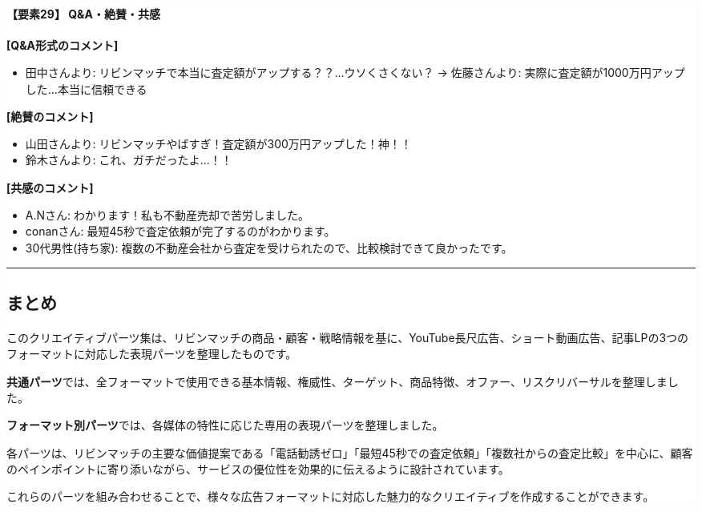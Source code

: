 #### **【要素29】 Q&A・絶賛・共感**

**[Q&A形式のコメント]**
- 田中さんより: リビンマッチで本当に査定額がアップする？？...ウソくさくない？ → 佐藤さんより: 実際に査定額が1000万円アップした...本当に信頼できる

**[絶賛のコメント]**
- 山田さんより: リビンマッチやばすぎ！査定額が300万円アップした！神！！
- 鈴木さんより: これ、ガチだったよ...！！

**[共感のコメント]**
- A.Nさん: わかります！私も不動産売却で苦労しました。
- conanさん: 最短45秒で査定依頼が完了するのがわかります。
- 30代男性(持ち家): 複数の不動産会社から査定を受けられたので、比較検討できて良かったです。

---

## まとめ

このクリエイティブパーツ集は、リビンマッチの商品・顧客・戦略情報を基に、YouTube長尺広告、ショート動画広告、記事LPの3つのフォーマットに対応した表現パーツを整理したものです。

**共通パーツ**では、全フォーマットで使用できる基本情報、権威性、ターゲット、商品特徴、オファー、リスクリバーサルを整理しました。

**フォーマット別パーツ**では、各媒体の特性に応じた専用の表現パーツを整理しました。

各パーツは、リビンマッチの主要な価値提案である「電話勧誘ゼロ」「最短45秒での査定依頼」「複数社からの査定比較」を中心に、顧客のペインポイントに寄り添いながら、サービスの優位性を効果的に伝えるように設計されています。

これらのパーツを組み合わせることで、様々な広告フォーマットに対応した魅力的なクリエイティブを作成することができます。

